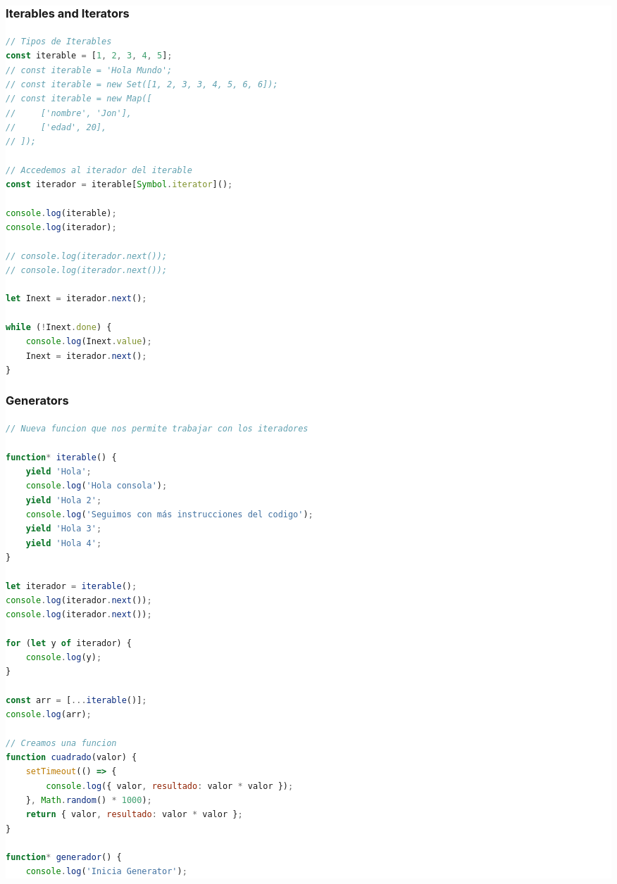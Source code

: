 ### **Iterables and Iterators**

```javascript
// Tipos de Iterables
const iterable = [1, 2, 3, 4, 5];
// const iterable = 'Hola Mundo';
// const iterable = new Set([1, 2, 3, 3, 4, 5, 6, 6]);
// const iterable = new Map([
//     ['nombre', 'Jon'],
//     ['edad', 20],
// ]);

// Accedemos al iterador del iterable
const iterador = iterable[Symbol.iterator]();

console.log(iterable);
console.log(iterador);

// console.log(iterador.next());
// console.log(iterador.next());

let Inext = iterador.next();

while (!Inext.done) {
    console.log(Inext.value);
    Inext = iterador.next();
}
```

### **Generators**

```javascript
// Nueva funcion que nos permite trabajar con los iteradores

function* iterable() {
    yield 'Hola';
    console.log('Hola consola');
    yield 'Hola 2';
    console.log('Seguimos con más instrucciones del codigo');
    yield 'Hola 3';
    yield 'Hola 4';
}

let iterador = iterable();
console.log(iterador.next());
console.log(iterador.next());

for (let y of iterador) {
    console.log(y);
}

const arr = [...iterable()];
console.log(arr);

// Creamos una funcion
function cuadrado(valor) {
    setTimeout(() => {
        console.log({ valor, resultado: valor * valor });
    }, Math.random() * 1000);
    return { valor, resultado: valor * valor };
}

function* generador() {
    console.log('Inicia Generator');
```